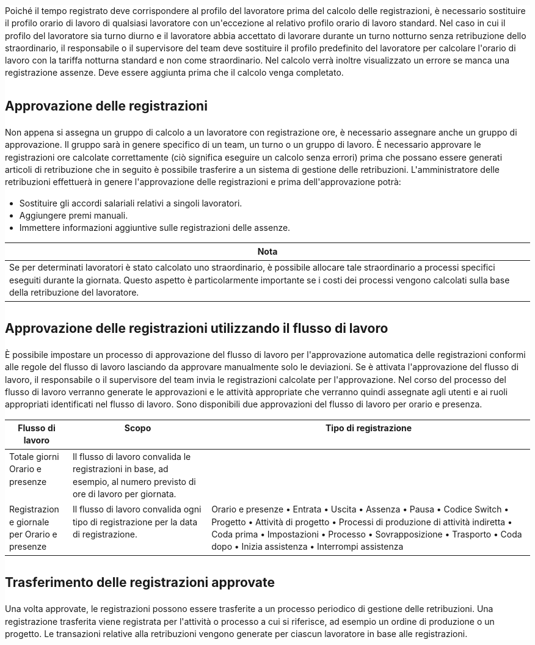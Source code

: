 Poiché il tempo registrato deve corrispondere al profilo del lavoratore prima del calcolo delle registrazioni, è necessario sostituire il profilo orario di lavoro di qualsiasi lavoratore con un'eccezione al relativo profilo orario di lavoro standard. Nel caso in cui il profilo del lavoratore sia turno diurno e il lavoratore abbia accettato di lavorare durante un turno notturno senza retribuzione dello straordinario, il responsabile o il supervisore del team deve sostituire il profilo predefinito del lavoratore per calcolare l'orario di lavoro con la tariffa notturna standard e non come straordinario. Nel calcolo verrà inoltre visualizzato un errore se manca una registrazione assenze. Deve essere aggiunta prima che il calcolo venga completato.

## <a name="approving-registrations"></a>Approvazione delle registrazioni
Non appena si assegna un gruppo di calcolo a un lavoratore con registrazione ore, è necessario assegnare anche un gruppo di approvazione. Il gruppo sarà in genere specifico di un team, un turno o un gruppo di lavoro. È necessario approvare le registrazioni ore calcolate correttamente (ciò significa eseguire un calcolo senza errori) prima che possano essere generati articoli di retribuzione che in seguito è possibile trasferire a un sistema di gestione delle retribuzioni. L'amministratore delle retribuzioni effettuerà in genere l'approvazione delle registrazioni e prima dell'approvazione potrà:
-   Sostituire gli accordi salariali relativi a singoli lavoratori.
-   Aggiungere premi manuali.
-   Immettere informazioni aggiuntive sulle registrazioni delle assenze.

| **Nota**                                                                                                                                                                             |
|--------------------------------------------------------------------------------------------------------------------------------------------------------------------------------------|
| Se per determinati lavoratori è stato calcolato uno straordinario, è possibile allocare tale straordinario a processi specifici eseguiti durante la giornata. Questo aspetto è particolarmente importante se i costi dei processi vengono calcolati sulla base della retribuzione del lavoratore. |

## <a name="approving-registrations-using-workflow"></a> Approvazione delle registrazioni utilizzando il flusso di lavoro
È possibile impostare un processo di approvazione del flusso di lavoro per l'approvazione automatica delle registrazioni conformi alle regole del flusso di lavoro lasciando da approvare manualmente solo le deviazioni. Se è attivata l'approvazione del flusso di lavoro, il responsabile o il supervisore del team invia le registrazioni calcolate per l'approvazione. Nel corso del processo del flusso di lavoro verranno generate le approvazioni e le attività appropriate che verranno quindi assegnate agli utenti e ai ruoli appropriati identificati nel flusso di lavoro. Sono disponibili due approvazioni del flusso di lavoro per orario e presenza.

| Flusso di lavoro                                  | Scopo                                                                                                   | Tipo di registrazione                                                                                                                                                                                                                                     |
|-------------------------------------------|-----------------------------------------------------------------------------------------------------------|-------------------------------------------------------------------------------------------------------------------------------------------------------------------------------------------------------------------------------------------------------|
| Totale giorni Orario e presenze            | Il flusso di lavoro convalida le registrazioni in base, ad esempio, al numero previsto di ore di lavoro per giornata. |                                                                                                                                                                                                                                                       |
| Registrazione giornale per Orario e presenze | Il flusso di lavoro convalida ogni tipo di registrazione per la data di registrazione.                           | Orario e presenze • Entrata • Uscita • Assenza • Pausa • Codice Switch • Progetto • Attività di progetto • Processi di produzione di attività indiretta • Coda prima • Impostazioni • Processo • Sovrapposizione • Trasporto • Coda dopo • Inizia assistenza • Interrompi assistenza |

 

## <a name="transferring-approved-registrations"></a>Trasferimento delle registrazioni approvate
Una volta approvate, le registrazioni possono essere trasferite a un processo periodico di gestione delle retribuzioni. Una registrazione trasferita viene registrata per l'attività o processo a cui si riferisce, ad esempio un ordine di produzione o un progetto. Le transazioni relative alla retribuzioni vengono generate per ciascun lavoratore in base alle registrazioni.  

